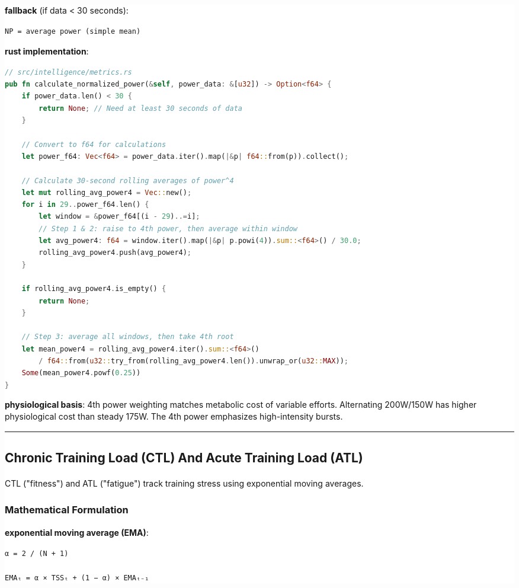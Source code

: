 **fallback** (if data < 30 seconds):

```
NP = average power (simple mean)
```

**rust implementation**:

```rust
// src/intelligence/metrics.rs
pub fn calculate_normalized_power(&self, power_data: &[u32]) -> Option<f64> {
    if power_data.len() < 30 {
        return None; // Need at least 30 seconds of data
    }

    // Convert to f64 for calculations
    let power_f64: Vec<f64> = power_data.iter().map(|&p| f64::from(p)).collect();

    // Calculate 30-second rolling averages of power^4
    let mut rolling_avg_power4 = Vec::new();
    for i in 29..power_f64.len() {
        let window = &power_f64[(i - 29)..=i];
        // Step 1 & 2: raise to 4th power, then average within window
        let avg_power4: f64 = window.iter().map(|&p| p.powi(4)).sum::<f64>() / 30.0;
        rolling_avg_power4.push(avg_power4);
    }

    if rolling_avg_power4.is_empty() {
        return None;
    }

    // Step 3: average all windows, then take 4th root
    let mean_power4 = rolling_avg_power4.iter().sum::<f64>()
        / f64::from(u32::try_from(rolling_avg_power4.len()).unwrap_or(u32::MAX));
    Some(mean_power4.powf(0.25))
}
```

**physiological basis**: 4th power weighting matches metabolic cost of variable efforts. Alternating 200W/150W has higher physiological cost than steady 175W. The 4th power emphasizes high-intensity bursts.

---

## Chronic Training Load (CTL) And Acute Training Load (ATL)

CTL ("fitness") and ATL ("fatigue") track training stress using exponential moving averages.

### Mathematical Formulation

**exponential moving average (EMA)**:

```
α = 2 / (N + 1)

EMAₜ = α × TSSₜ + (1 − α) × EMAₜ₋₁
```
